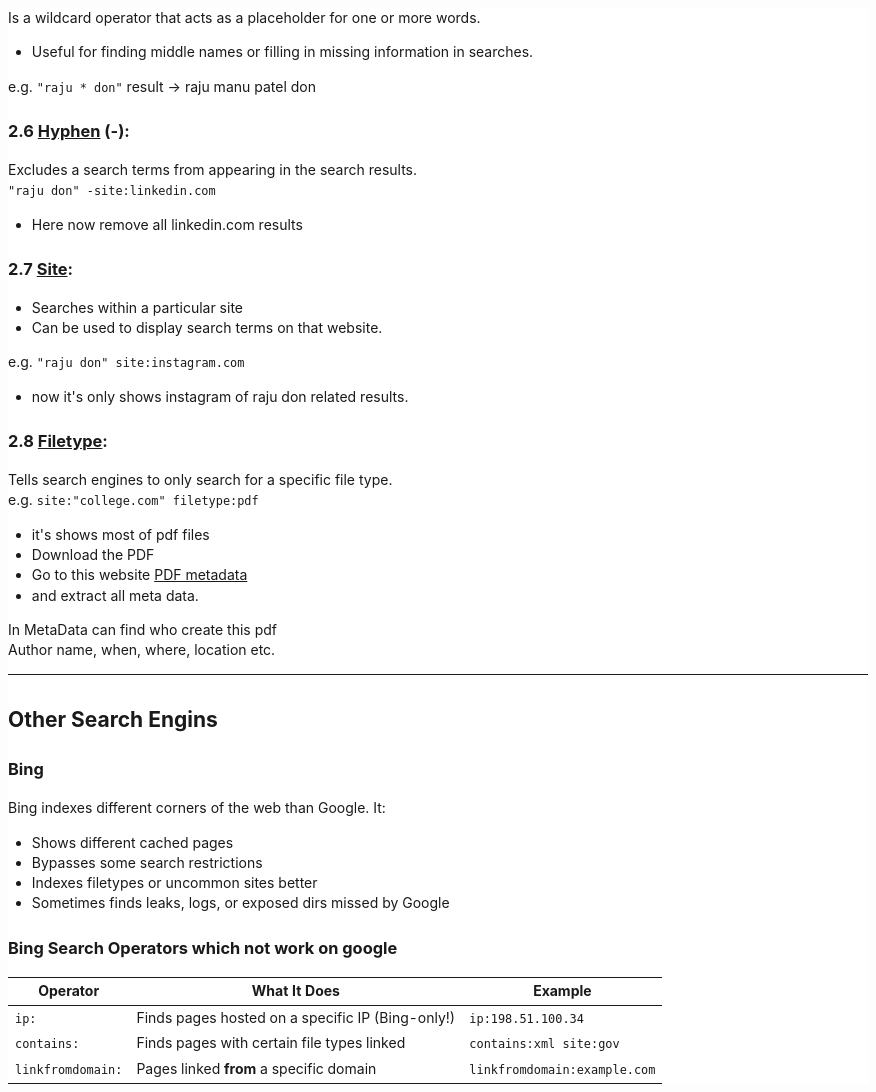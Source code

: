 Is a wildcard operator that acts as a placeholder for one or more words.

- Useful for finding middle names or filling in missing information in searches.

e.g. `"raju * don"` result → raju manu patel don

### 2.6 <ins>Hyphen</ins> (-):

Excludes a search terms from appearing in the search results.  
`"raju don" -site:linkedin.com`

- Here now remove all linkedin.com results

### 2.7 <ins>Site</ins>:

- Searches within a particular site
- Can be used to display search terms on that website.

e.g. `"raju don" site:instagram.com`

- now it's only shows instagram of raju don related results.

### 2.8 <ins>Filetype</ins>:

Tells search engines to only search for a specific file type.  
e.g. `site:"college.com" filetype:pdf`

- it's shows most of pdf files
- Download the PDF
- Go to this website [PDF metadata](https://www.metadata2go.com/)
- and extract all meta data.

In MetaData can find who create this pdf  
Author name, when, where, location etc.

* * *

## Other Search Engins

### Bing

Bing indexes different corners of the web than Google. It:

- Shows different cached pages
- Bypasses some search restrictions
- Indexes filetypes or uncommon sites better
- Sometimes finds leaks, logs, or exposed dirs missed by Google

### Bing Search Operators which not work on google

| Operator | What It Does | Example |
| --- | --- | --- |
| `ip:` | Finds pages hosted on a specific IP (Bing-only!) | `ip:198.51.100.34` |
| `contains:` | Finds pages with certain file types linked | `contains:xml site:gov` |
| `linkfromdomain:` | Pages linked **from** a specific domain | `linkfromdomain:example.com` |
